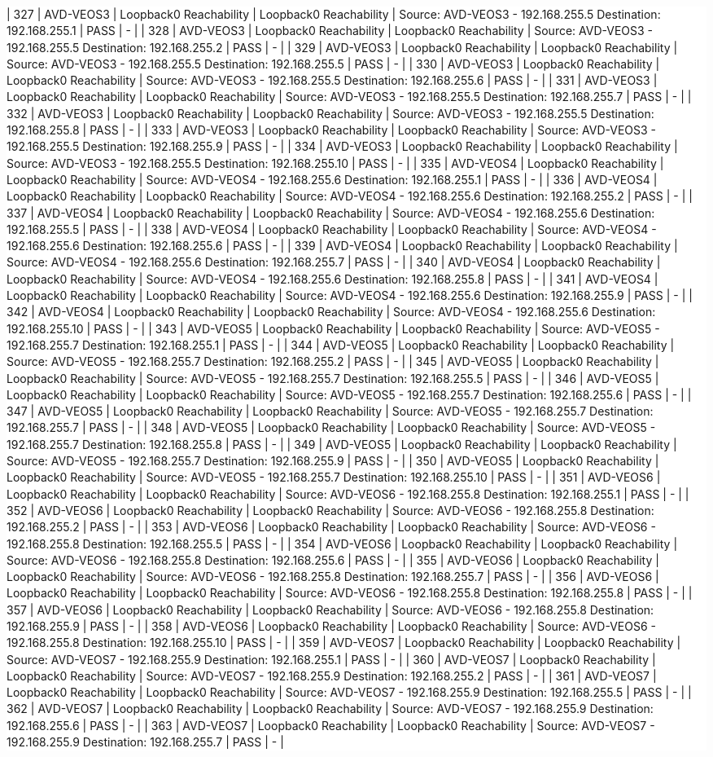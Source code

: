 | 327 | AVD-VEOS3 | Loopback0 Reachability | Loopback0 Reachability | Source: AVD-VEOS3 - 192.168.255.5 Destination: 192.168.255.1 | PASS | - |
| 328 | AVD-VEOS3 | Loopback0 Reachability | Loopback0 Reachability | Source: AVD-VEOS3 - 192.168.255.5 Destination: 192.168.255.2 | PASS | - |
| 329 | AVD-VEOS3 | Loopback0 Reachability | Loopback0 Reachability | Source: AVD-VEOS3 - 192.168.255.5 Destination: 192.168.255.5 | PASS | - |
| 330 | AVD-VEOS3 | Loopback0 Reachability | Loopback0 Reachability | Source: AVD-VEOS3 - 192.168.255.5 Destination: 192.168.255.6 | PASS | - |
| 331 | AVD-VEOS3 | Loopback0 Reachability | Loopback0 Reachability | Source: AVD-VEOS3 - 192.168.255.5 Destination: 192.168.255.7 | PASS | - |
| 332 | AVD-VEOS3 | Loopback0 Reachability | Loopback0 Reachability | Source: AVD-VEOS3 - 192.168.255.5 Destination: 192.168.255.8 | PASS | - |
| 333 | AVD-VEOS3 | Loopback0 Reachability | Loopback0 Reachability | Source: AVD-VEOS3 - 192.168.255.5 Destination: 192.168.255.9 | PASS | - |
| 334 | AVD-VEOS3 | Loopback0 Reachability | Loopback0 Reachability | Source: AVD-VEOS3 - 192.168.255.5 Destination: 192.168.255.10 | PASS | - |
| 335 | AVD-VEOS4 | Loopback0 Reachability | Loopback0 Reachability | Source: AVD-VEOS4 - 192.168.255.6 Destination: 192.168.255.1 | PASS | - |
| 336 | AVD-VEOS4 | Loopback0 Reachability | Loopback0 Reachability | Source: AVD-VEOS4 - 192.168.255.6 Destination: 192.168.255.2 | PASS | - |
| 337 | AVD-VEOS4 | Loopback0 Reachability | Loopback0 Reachability | Source: AVD-VEOS4 - 192.168.255.6 Destination: 192.168.255.5 | PASS | - |
| 338 | AVD-VEOS4 | Loopback0 Reachability | Loopback0 Reachability | Source: AVD-VEOS4 - 192.168.255.6 Destination: 192.168.255.6 | PASS | - |
| 339 | AVD-VEOS4 | Loopback0 Reachability | Loopback0 Reachability | Source: AVD-VEOS4 - 192.168.255.6 Destination: 192.168.255.7 | PASS | - |
| 340 | AVD-VEOS4 | Loopback0 Reachability | Loopback0 Reachability | Source: AVD-VEOS4 - 192.168.255.6 Destination: 192.168.255.8 | PASS | - |
| 341 | AVD-VEOS4 | Loopback0 Reachability | Loopback0 Reachability | Source: AVD-VEOS4 - 192.168.255.6 Destination: 192.168.255.9 | PASS | - |
| 342 | AVD-VEOS4 | Loopback0 Reachability | Loopback0 Reachability | Source: AVD-VEOS4 - 192.168.255.6 Destination: 192.168.255.10 | PASS | - |
| 343 | AVD-VEOS5 | Loopback0 Reachability | Loopback0 Reachability | Source: AVD-VEOS5 - 192.168.255.7 Destination: 192.168.255.1 | PASS | - |
| 344 | AVD-VEOS5 | Loopback0 Reachability | Loopback0 Reachability | Source: AVD-VEOS5 - 192.168.255.7 Destination: 192.168.255.2 | PASS | - |
| 345 | AVD-VEOS5 | Loopback0 Reachability | Loopback0 Reachability | Source: AVD-VEOS5 - 192.168.255.7 Destination: 192.168.255.5 | PASS | - |
| 346 | AVD-VEOS5 | Loopback0 Reachability | Loopback0 Reachability | Source: AVD-VEOS5 - 192.168.255.7 Destination: 192.168.255.6 | PASS | - |
| 347 | AVD-VEOS5 | Loopback0 Reachability | Loopback0 Reachability | Source: AVD-VEOS5 - 192.168.255.7 Destination: 192.168.255.7 | PASS | - |
| 348 | AVD-VEOS5 | Loopback0 Reachability | Loopback0 Reachability | Source: AVD-VEOS5 - 192.168.255.7 Destination: 192.168.255.8 | PASS | - |
| 349 | AVD-VEOS5 | Loopback0 Reachability | Loopback0 Reachability | Source: AVD-VEOS5 - 192.168.255.7 Destination: 192.168.255.9 | PASS | - |
| 350 | AVD-VEOS5 | Loopback0 Reachability | Loopback0 Reachability | Source: AVD-VEOS5 - 192.168.255.7 Destination: 192.168.255.10 | PASS | - |
| 351 | AVD-VEOS6 | Loopback0 Reachability | Loopback0 Reachability | Source: AVD-VEOS6 - 192.168.255.8 Destination: 192.168.255.1 | PASS | - |
| 352 | AVD-VEOS6 | Loopback0 Reachability | Loopback0 Reachability | Source: AVD-VEOS6 - 192.168.255.8 Destination: 192.168.255.2 | PASS | - |
| 353 | AVD-VEOS6 | Loopback0 Reachability | Loopback0 Reachability | Source: AVD-VEOS6 - 192.168.255.8 Destination: 192.168.255.5 | PASS | - |
| 354 | AVD-VEOS6 | Loopback0 Reachability | Loopback0 Reachability | Source: AVD-VEOS6 - 192.168.255.8 Destination: 192.168.255.6 | PASS | - |
| 355 | AVD-VEOS6 | Loopback0 Reachability | Loopback0 Reachability | Source: AVD-VEOS6 - 192.168.255.8 Destination: 192.168.255.7 | PASS | - |
| 356 | AVD-VEOS6 | Loopback0 Reachability | Loopback0 Reachability | Source: AVD-VEOS6 - 192.168.255.8 Destination: 192.168.255.8 | PASS | - |
| 357 | AVD-VEOS6 | Loopback0 Reachability | Loopback0 Reachability | Source: AVD-VEOS6 - 192.168.255.8 Destination: 192.168.255.9 | PASS | - |
| 358 | AVD-VEOS6 | Loopback0 Reachability | Loopback0 Reachability | Source: AVD-VEOS6 - 192.168.255.8 Destination: 192.168.255.10 | PASS | - |
| 359 | AVD-VEOS7 | Loopback0 Reachability | Loopback0 Reachability | Source: AVD-VEOS7 - 192.168.255.9 Destination: 192.168.255.1 | PASS | - |
| 360 | AVD-VEOS7 | Loopback0 Reachability | Loopback0 Reachability | Source: AVD-VEOS7 - 192.168.255.9 Destination: 192.168.255.2 | PASS | - |
| 361 | AVD-VEOS7 | Loopback0 Reachability | Loopback0 Reachability | Source: AVD-VEOS7 - 192.168.255.9 Destination: 192.168.255.5 | PASS | - |
| 362 | AVD-VEOS7 | Loopback0 Reachability | Loopback0 Reachability | Source: AVD-VEOS7 - 192.168.255.9 Destination: 192.168.255.6 | PASS | - |
| 363 | AVD-VEOS7 | Loopback0 Reachability | Loopback0 Reachability | Source: AVD-VEOS7 - 192.168.255.9 Destination: 192.168.255.7 | PASS | - |